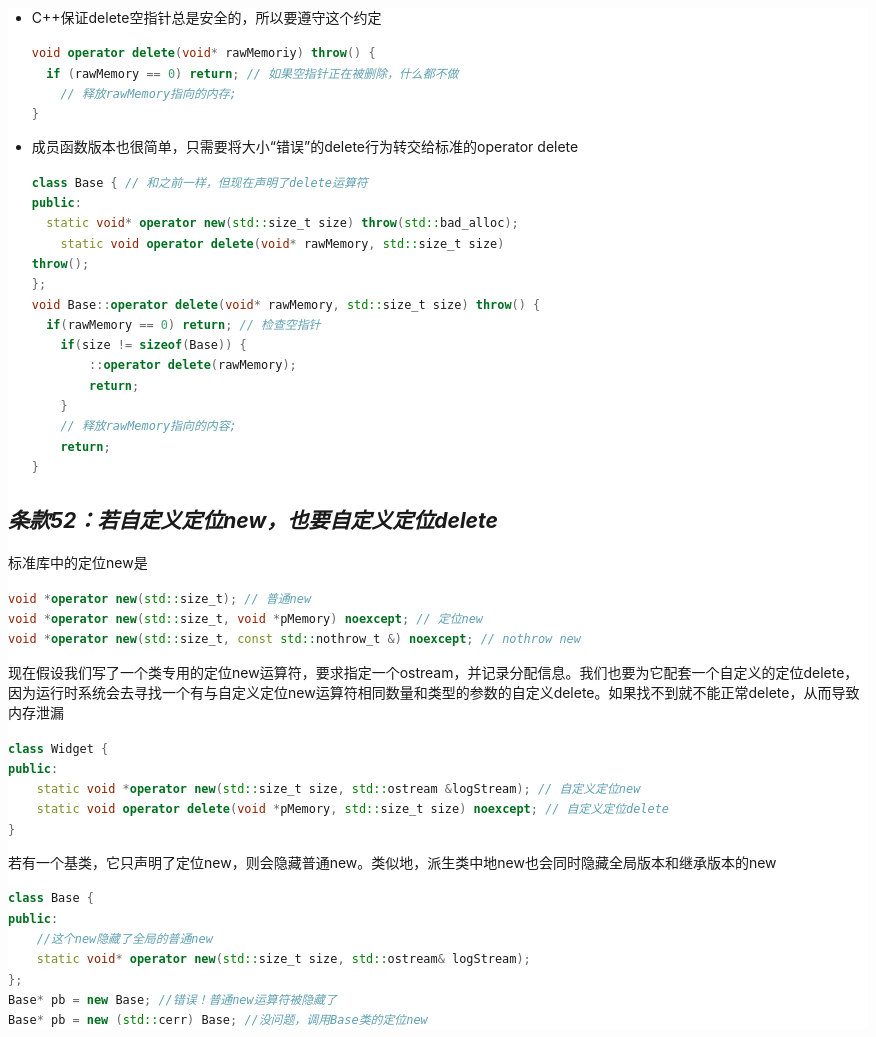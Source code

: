 * C++保证delete空指针总是安全的，所以要遵守这个约定

  ```C++
  void operator delete(void* rawMemoriy) throw() {
  	if (rawMemory == 0) return; // 如果空指针正在被删除，什么都不做
      // 释放rawMemory指向的内存;
  }
  ```

* 成员函数版本也很简单，只需要将大小“错误”的delete行为转交给标准的operator delete

  ```C++
  class Base { // 和之前一样，但现在声明了delete运算符
  public:
  	static void* operator new(std::size_t size) throw(std::bad_alloc);
      static void operator delete(void* rawMemory, std::size_t size)
  throw();
  };
  void Base::operator delete(void* rawMemory, std::size_t size) throw() {
  	if(rawMemory == 0) return; // 检查空指针
      if(size != sizeof(Base)) {
          ::operator delete(rawMemory);
          return;
      }
      // 释放rawMemory指向的内容;
      return;
  }
  ```

## *条款52：若自定义定位new，也要自定义定位delete*

标准库中的定位new是

```c++
void *operator new(std::size_t); // 普通new
void *operator new(std::size_t, void *pMemory) noexcept; // 定位new
void *operator new(std::size_t, const std::nothrow_t &) noexcept; // nothrow new
```

现在假设我们写了一个类专用的定位new运算符，要求指定一个ostream，并记录分配信息。我们也要为它配套一个自定义的定位delete，因为运行时系统会去寻找一个有与自定义定位new运算符相同数量和类型的参数的自定义delete。如果找不到就不能正常delete，从而导致内存泄漏

```c++
class Widget {
public:
    static void *operator new(std::size_t size, std::ostream &logStream); // 自定义定位new
    static void operator delete(void *pMemory, std::size_t size) noexcept; // 自定义定位delete
}
```

若有一个基类，它只声明了定位new，则会隐藏普通new。类似地，派生类中地new也会同时隐藏全局版本和继承版本的new

```c++
class Base {
public:
	//这个new隐藏了全局的普通new
	static void* operator new(std::size_t size, std::ostream& logStream);
};
Base* pb = new Base; //错误！普通new运算符被隐藏了
Base* pb = new (std::cerr) Base; //没问题，调用Base类的定位new
```
